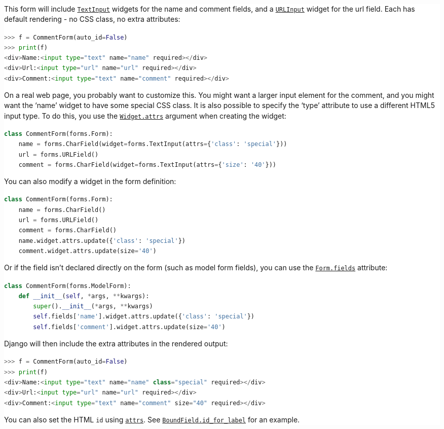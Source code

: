 This form will include [`TextInput`](#django.forms.TextInput) widgets for the name and comment fields, and a [`URLInput`](#django.forms.URLInput) widget for the url field. Each has default rendering - no CSS class, no extra attributes:

```python
>>> f = CommentForm(auto_id=False)
>>> print(f)
<div>Name:<input type="text" name="name" required></div>
<div>Url:<input type="url" name="url" required></div>
<div>Comment:<input type="text" name="comment" required></div>
```

On a real web page, you probably want to customize this. You might want a larger input element for the comment, and you might want the ‘name’ widget to have some special CSS class. It is also possible to specify the ‘type’ attribute to use a different HTML5 input type. To do this, you use the [`Widget.attrs`](#django.forms.Widget.attrs) argument when creating the widget:

```python
class CommentForm(forms.Form):
    name = forms.CharField(widget=forms.TextInput(attrs={'class': 'special'}))
    url = forms.URLField()
    comment = forms.CharField(widget=forms.TextInput(attrs={'size': '40'}))
```

You can also modify a widget in the form definition:

```python
class CommentForm(forms.Form):
    name = forms.CharField()
    url = forms.URLField()
    comment = forms.CharField()
    name.widget.attrs.update({'class': 'special'})
    comment.widget.attrs.update(size='40')
```

Or if the field isn’t declared directly on the form (such as model form fields), you can use the [`Form.fields`](../api/#django.forms.Form.fields) attribute:

```python
class CommentForm(forms.ModelForm):
    def __init__(self, *args, **kwargs):
        super().__init__(*args, **kwargs)
        self.fields['name'].widget.attrs.update({'class': 'special'})
        self.fields['comment'].widget.attrs.update(size='40')
```

Django will then include the extra attributes in the rendered output:

```python
>>> f = CommentForm(auto_id=False)
>>> print(f)
<div>Name:<input type="text" name="name" class="special" required></div>
<div>Url:<input type="url" name="url" required></div>
<div>Comment:<input type="text" name="comment" size="40" required></div>
```

You can also set the HTML `id` using [`attrs`](#django.forms.Widget.attrs). See [`BoundField.id_for_label`](../api/#django.forms.BoundField.id_for_label) for an example.
